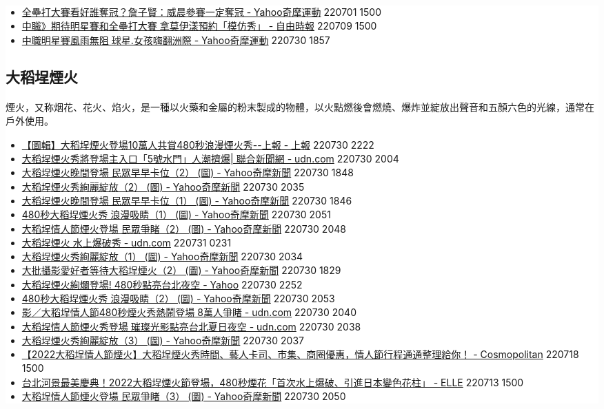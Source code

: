 - [全壘打大賽看好誰奪冠？詹子賢：威晨參賽一定奪冠 - Yahoo奇摩運動](https://tw.sports.yahoo.com/news/%E5%85%A8%E5%A3%98%E6%89%93%E5%A4%A7%E8%B3%BD%E7%9C%8B%E5%A5%BD%E8%AA%B0%E5%A5%AA%E5%86%A0-%E8%A9%B9%E5%AD%90%E8%B3%A2-%E5%A8%81%E6%99%A8%E5%8F%83%E8%B3%BD-%E5%AE%9A%E5%A5%AA%E5%86%A0-103352102.html "全壘打大賽看好誰奪冠？詹子賢：威晨參賽一定奪冠 - Yahoo奇摩運動") 220701 1500
- [中職》期待明星賽和全壘打大賽 拿莫伊漾預約「模仿秀」 - 自由時報](https://sports.ltn.com.tw/news/breakingnews/3987059 "中職》期待明星賽和全壘打大賽 拿莫伊漾預約「模仿秀」 - 自由時報") 220709 1500
- [中職明星賽風雨無阻 球星.女孩嗨翻洲際 - Yahoo奇摩運動](https://tw.sports.yahoo.com/news/%E4%B8%AD%E8%81%B7%E6%98%8E%E6%98%9F%E8%B3%BD%E9%A2%A8%E9%9B%A8%E7%84%A1%E9%98%BB-%E7%90%83%E6%98%9F-%E5%A5%B3%E5%AD%A9%E5%97%A8%E7%BF%BB%E6%B4%B2%E9%9A%9B-105700302.html?bcmt=1 "中職明星賽風雨無阻 球星.女孩嗨翻洲際 - Yahoo奇摩運動") 220730 1857

## 大稻埕煙火

煙火，又称烟花、花火、焰火，是一種以火藥和金屬的粉末製成的物體，以火點燃後會燃燒、爆炸並綻放出聲音和五顏六色的光線，通常在戶外使用。
- [【圖輯】大稻埕煙火登場10萬人共賞480秒浪漫煙火秀--上報 - 上報](https://www.upmedia.mg/news_info.php?Type=24&SerialNo=150522 "【圖輯】大稻埕煙火登場10萬人共賞480秒浪漫煙火秀--上報 - 上報") 220730 2222
- [大稻埕煙火秀將登場主入口「5號水門」人潮擠爆| 聯合新聞網 - udn.com](https://udn.com/news/story/7934/6500257 "大稻埕煙火秀將登場主入口「5號水門」人潮擠爆| 聯合新聞網 - udn.com") 220730 2004
- [大稻埕煙火晚間登場 民眾早早卡位（2） (圖) - Yahoo奇摩新聞](https://tw.news.yahoo.com/%E5%A4%A7%E7%A8%BB%E5%9F%95%E7%85%99%E7%81%AB%E6%99%9A%E9%96%93%E7%99%BB%E5%A0%B4-%E6%B0%91%E7%9C%BE%E6%97%A9%E6%97%A9%E5%8D%A1%E4%BD%8D-2-%E5%9C%96-104848458.html "大稻埕煙火晚間登場 民眾早早卡位（2） (圖) - Yahoo奇摩新聞") 220730 1848
- [大稻埕煙火秀絢麗綻放（2） (圖) - Yahoo奇摩新聞](https://tw.news.yahoo.com/%E5%A4%A7%E7%A8%BB%E5%9F%95%E7%85%99%E7%81%AB%E7%A7%80%E7%B5%A2%E9%BA%97%E7%B6%BB%E6%94%BE-2-%E5%9C%96-123549673.html "大稻埕煙火秀絢麗綻放（2） (圖) - Yahoo奇摩新聞") 220730 2035
- [大稻埕煙火晚間登場 民眾早早卡位（1） (圖) - Yahoo奇摩新聞](https://tw.news.yahoo.com/%E5%A4%A7%E7%A8%BB%E5%9F%95%E7%85%99%E7%81%AB%E6%99%9A%E9%96%93%E7%99%BB%E5%A0%B4-%E6%B0%91%E7%9C%BE%E6%97%A9%E6%97%A9%E5%8D%A1%E4%BD%8D-1-%E5%9C%96-104646967.html "大稻埕煙火晚間登場 民眾早早卡位（1） (圖) - Yahoo奇摩新聞") 220730 1846
- [480秒大稻埕煙火秀 浪漫吸睛（1） (圖) - Yahoo奇摩新聞](https://tw.news.yahoo.com/480%E7%A7%92%E5%A4%A7%E7%A8%BB%E5%9F%95%E7%85%99%E7%81%AB%E7%A7%80-%E6%B5%AA%E6%BC%AB%E5%90%B8%E7%9D%9B-1-%E5%9C%96-125103755.html "480秒大稻埕煙火秀 浪漫吸睛（1） (圖) - Yahoo奇摩新聞") 220730 2051
- [大稻埕情人節煙火登場 民眾爭睹（2） (圖) - Yahoo奇摩新聞](https://tw.news.yahoo.com/%E5%A4%A7%E7%A8%BB%E5%9F%95%E6%83%85%E4%BA%BA%E7%AF%80%E7%85%99%E7%81%AB%E7%99%BB%E5%A0%B4-%E6%B0%91%E7%9C%BE%E7%88%AD%E7%9D%B9-2-%E5%9C%96-124859598.html "大稻埕情人節煙火登場 民眾爭睹（2） (圖) - Yahoo奇摩新聞") 220730 2048
- [大稻埕煙火 水上爆破秀 - udn.com](https://udn.com/news/story/7323/6500519 "大稻埕煙火 水上爆破秀 - udn.com") 220731 0231
- [大稻埕煙火秀絢麗綻放（1） (圖) - Yahoo奇摩新聞](https://tw.news.yahoo.com/%E5%A4%A7%E7%A8%BB%E5%9F%95%E7%85%99%E7%81%AB%E7%A7%80%E7%B5%A2%E9%BA%97%E7%B6%BB%E6%94%BE-1-%E5%9C%96-123446015.html "大稻埕煙火秀絢麗綻放（1） (圖) - Yahoo奇摩新聞") 220730 2034
- [大批攝影愛好者等待大稻埕煙火（2） (圖) - Yahoo奇摩新聞](https://tw.news.yahoo.com/%E5%A4%A7%E6%89%B9%E6%94%9D%E5%BD%B1%E6%84%9B%E5%A5%BD%E8%80%85%E7%AD%89%E5%BE%85%E5%A4%A7%E7%A8%BB%E5%9F%95%E7%85%99%E7%81%AB-2-%E5%9C%96-102937421.html "大批攝影愛好者等待大稻埕煙火（2） (圖) - Yahoo奇摩新聞") 220730 1829
- [大稻埕煙火絢爛登場! 480秒點亮台北夜空 - Yahoo](https://tw.tv.yahoo.com/news-video/%E5%A4%A7%E7%A8%BB%E5%9F%95%E7%85%99%E7%81%AB%E7%B5%A2%E7%88%9B%E7%99%BB%E5%A0%B4-480%E7%A7%92%E9%BB%9E%E4%BA%AE%E5%8F%B0%E5%8C%97%E5%A4%9C%E7%A9%BA-141300660.html "大稻埕煙火絢爛登場! 480秒點亮台北夜空 - Yahoo") 220730 2252
- [480秒大稻埕煙火秀 浪漫吸睛（2） (圖) - Yahoo奇摩新聞](https://tw.news.yahoo.com/480%E7%A7%92%E5%A4%A7%E7%A8%BB%E5%9F%95%E7%85%99%E7%81%AB%E7%A7%80-%E6%B5%AA%E6%BC%AB%E5%90%B8%E7%9D%9B-2-%E5%9C%96-125305590.html "480秒大稻埕煙火秀 浪漫吸睛（2） (圖) - Yahoo奇摩新聞") 220730 2053
- [影／大稻埕情人節480秒煙火秀熱鬧登場 8萬人爭睹 - udn.com](https://udn.com/news/story/7266/6500296?from=udn_mobile_indexrecommend "影／大稻埕情人節480秒煙火秀熱鬧登場 8萬人爭睹 - udn.com") 220730 2040
- [大稻埕情人節煙火秀登場 璀璨光影點亮台北夏日夜空 - udn.com](https://udn.com/news/story/7266/6500290?from=udn-ch1_breaknews-1-0-news "大稻埕情人節煙火秀登場 璀璨光影點亮台北夏日夜空 - udn.com") 220730 2038
- [大稻埕煙火秀絢麗綻放（3） (圖) - Yahoo奇摩新聞](https://tw.news.yahoo.com/%E5%A4%A7%E7%A8%BB%E5%9F%95%E7%85%99%E7%81%AB%E7%A7%80%E7%B5%A2%E9%BA%97%E7%B6%BB%E6%94%BE-3-%E5%9C%96-123751419.html "大稻埕煙火秀絢麗綻放（3） (圖) - Yahoo奇摩新聞") 220730 2037
- [【﻿2022大稻埕情人節煙火】大稻埕煙火秀時間、藝人卡司、市集、商圈優惠，情人節行程通通整理給你！ - Cosmopolitan](https://www.cosmopolitan.com/tw/lifestyle/travel/g40609289/firework-20220714/ "【﻿2022大稻埕情人節煙火】大稻埕煙火秀時間、藝人卡司、市集、商圈優惠，情人節行程通通整理給你！ - Cosmopolitan") 220718 1500
- [台北河景最美慶典！2022大稻埕煙火節登場，480秒煙花「首次水上爆破、引進日本變色花柱」 - ELLE](https://www.elle.com/tw/life/travel/g40596003/2022-dadaocheng-fireworks/ "台北河景最美慶典！2022大稻埕煙火節登場，480秒煙花「首次水上爆破、引進日本變色花柱」 - ELLE") 220713 1500
- [大稻埕情人節煙火登場 民眾爭睹（3） (圖) - Yahoo奇摩新聞](https://tw.news.yahoo.com/%E5%A4%A7%E7%A8%BB%E5%9F%95%E6%83%85%E4%BA%BA%E7%AF%80%E7%85%99%E7%81%AB%E7%99%BB%E5%A0%B4-%E6%B0%91%E7%9C%BE%E7%88%AD%E7%9D%B9-3-%E5%9C%96-125001304.html "大稻埕情人節煙火登場 民眾爭睹（3） (圖) - Yahoo奇摩新聞") 220730 2050